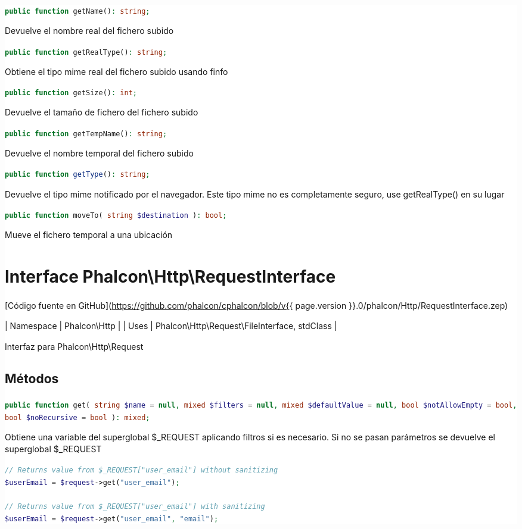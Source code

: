 ```php
public function getName(): string;
```

Devuelve el nombre real del fichero subido

```php
public function getRealType(): string;
```

Obtiene el tipo mime real del fichero subido usando finfo

```php
public function getSize(): int;
```

Devuelve el tamaño de fichero del fichero subido

```php
public function getTempName(): string;
```

Devuelve el nombre temporal del fichero subido

```php
public function getType(): string;
```

Devuelve el tipo mime notificado por el navegador. Este tipo mime no es completamente seguro, use getRealType() en su lugar

```php
public function moveTo( string $destination ): bool;
```

Mueve el fichero temporal a una ubicación

<h1 id="http-requestinterface">Interface Phalcon\Http\RequestInterface</h1>

[Código fuente en GitHub](https://github.com/phalcon/cphalcon/blob/v{{ page.version }}.0/phalcon/Http/RequestInterface.zep)

| Namespace | Phalcon\Http | | Uses | Phalcon\Http\Request\FileInterface, stdClass |

Interfaz para Phalcon\Http\Request

## Métodos

```php
public function get( string $name = null, mixed $filters = null, mixed $defaultValue = null, bool $notAllowEmpty = bool, bool $noRecursive = bool ): mixed;
```

Obtiene una variable del superglobal $_REQUEST aplicando filtros si es necesario. Si no se pasan parámetros se devuelve el superglobal $_REQUEST

```php
// Returns value from $_REQUEST["user_email"] without sanitizing
$userEmail = $request->get("user_email");

// Returns value from $_REQUEST["user_email"] with sanitizing
$userEmail = $request->get("user_email", "email");
```
